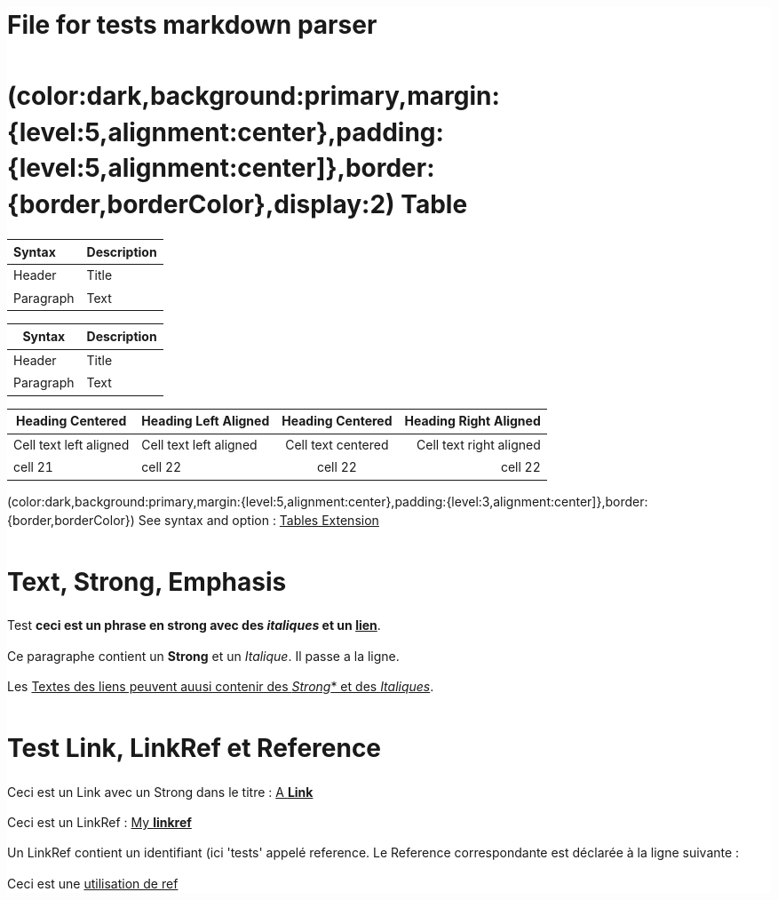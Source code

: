 # File for tests markdown parser

# (color:dark,background:primary,margin:{level:5,alignment:center},padding:{level:5,alignment:center]},border:{border,borderColor},display:2) Table 


| Syntax      | Description |
|:----------- | ----------- |
| Header      | Title       |
| Paragraph   | Text        |

| Syntax      | Description |
| ----------- | ----------- |
| Header      | Title       |
| Paragraph   | Text        |


|    Heading Centered    | Heading Left Aligned   |  Heading Centered  |   Heading Right Aligned |
|------------------------|:-----------------------|:------------------:|------------------------:|
| Cell text left aligned | Cell text left aligned | Cell text centered | Cell text right aligned |
| cell 21                | cell 22                |      cell 22       |                 cell 22 |

(color:dark,background:primary,margin:{level:5,alignment:center},padding:{level:3,alignment:center]},border:{border,borderColor}) See syntax and option :
[Tables Extension](https://github.com/vsch/flexmark-java/wiki/Tables-Extension)

# Text, Strong, Emphasis

Test **ceci est un phrase en strong avec des _italiques_ et un [lien](#)**.

Ce paragraphe contient un **Strong** et un *Italique*. Il passe a la
ligne.

Les [Textes des liens peuvent auusi contenir des *Strong** et des *Italiques*](#).

# Test Link, LinkRef et Reference

Ceci est un Link avec un Strong dans le titre : [A **Link**](#)

Ceci est un LinkRef : [My **linkref**][tests]

Un LinkRef contient un identifiant (ici 'tests' appelé reference. Le Reference correspondante est déclarée à la ligne suivante :

[tests]: http://search.msn.com/    (MSN Search)

Ceci est une [utilisation de ref][uref]

[uref]: http://search.msn.com/ (uref test) 


[id]: http://example.com/  "Optional Title Here"
[id]: http://example.com/  "Optional Title Here"
  [1]: http://google.com/        "Google"
  [2]: http://search.yahoo.com/  "Yahoo Search"
  [3]: http://search.msn.com/    "MSN Search"
  [1]: http://google.com/        "Google"
  [2]: http://search.yahoo.com/  "Yahoo Search"
  [3]: http://search.msn.com/    "MSN Search"
[foo]: http://example.com/  "Optional Title Here"
[foo]: http://example.com/  'Optional Title Here'
[foo]: http://example.com/  (Optional Title Here)
[Google]: http://google.com/